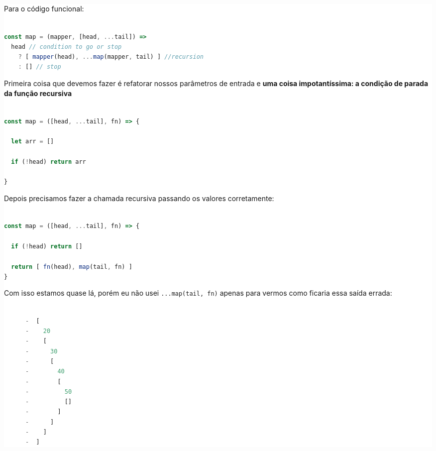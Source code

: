 Para o código funcional:

```js

const map = (mapper, [head, ...tail]) =>
  head // condition to go or stop
    ? [ mapper(head), ...map(mapper, tail) ] //recursion
    : [] // stop

```

Primeira coisa que devemos fazer é refatorar nossos parâmetros de entrada e **uma coisa impotantíssima: a condição de parada da função recursiva**

```js

const map = ([head, ...tail], fn) => {
  
  let arr = []
  
  if (!head) return arr

}

```

Depois precisamos fazer a chamada recursiva passando os valores corretamente:

```js

const map = ([head, ...tail], fn) => {
  
  if (!head) return []

  return [ fn(head), map(tail, fn) ]
}

```

Com isso estamos quase lá, porém eu não usei `...map(tail, fn)` apenas para vermos como ficaria essa saída errada:

```js

      -  [
      -    20
      -    [
      -      30
      -      [
      -        40
      -        [
      -          50
      -          []
      -        ]
      -      ]
      -    ]
      -  ]
```
